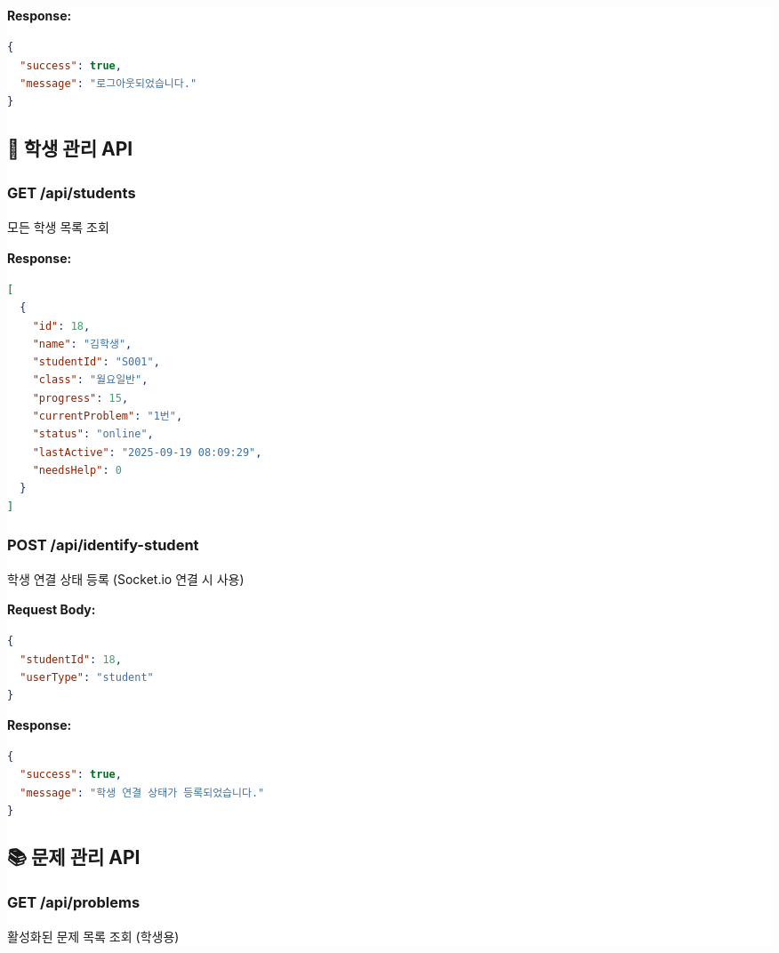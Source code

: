 **Response:**
```json
{
  "success": true,
  "message": "로그아웃되었습니다."
}
```

## 👥 학생 관리 API

### GET /api/students
모든 학생 목록 조회

**Response:**
```json
[
  {
    "id": 18,
    "name": "김학생",
    "studentId": "S001",
    "class": "월요일반",
    "progress": 15,
    "currentProblem": "1번",
    "status": "online",
    "lastActive": "2025-09-19 08:09:29",
    "needsHelp": 0
  }
]
```

### POST /api/identify-student
학생 연결 상태 등록 (Socket.io 연결 시 사용)

**Request Body:**
```json
{
  "studentId": 18,
  "userType": "student"
}
```

**Response:**
```json
{
  "success": true,
  "message": "학생 연결 상태가 등록되었습니다."
}
```

## 📚 문제 관리 API

### GET /api/problems
활성화된 문제 목록 조회 (학생용)

